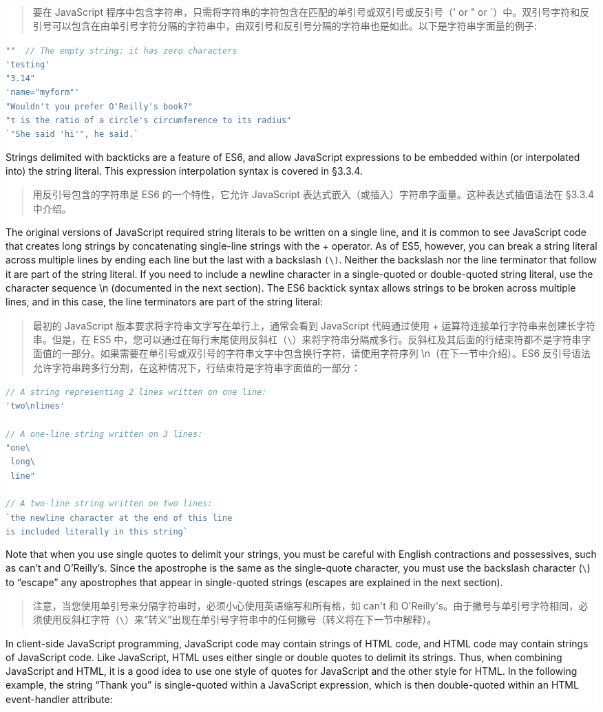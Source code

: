 > 要在 JavaScript 程序中包含字符串，只需将字符串的字符包含在匹配的单引号或双引号或反引号（' or " or \`）中。双引号字符和反引号可以包含在由单引号字符分隔的字符串中，由双引号和反引号分隔的字符串也是如此。以下是字符串字面量的例子:

```js
""  // The empty string: it has zero characters
'testing'
"3.14"
'name="myform"'
"Wouldn't you prefer O'Reilly's book?"
"τ is the ratio of a circle's circumference to its radius"
`"She said 'hi'", he said.`
```

Strings delimited with backticks are a feature of ES6, and allow JavaScript expressions to be embedded within (or interpolated into) the string literal. This expression interpolation syntax is covered in §3.3.4.

> 用反引号包含的字符串是 ES6 的一个特性，它允许 JavaScript 表达式嵌入（或插入）字符串字面量。这种表达式插值语法在 §3.3.4 中介绍。

The original versions of JavaScript required string literals to be written on a single line, and it is common to see JavaScript code that creates long strings by concatenating single-line strings with the + operator. As of ES5, however, you can break a string literal across multiple lines by ending each line but the last with a backslash `(\)`. Neither the backslash nor the line terminator that follow it are part of the string literal. If you need to include a newline character in a single-quoted or double-quoted string literal, use the character sequence \n (documented in the next section). The ES6 backtick syntax allows strings to be broken across multiple lines, and in this case, the line terminators are part of the string literal:

> 最初的 JavaScript 版本要求将字符串文字写在单行上，通常会看到 JavaScript 代码通过使用 + 运算符连接单行字符串来创建长字符串。但是，在 ES5 中，您可以通过在每行末尾使用反斜杠（`\`）来将字符串分隔成多行。反斜杠及其后面的行结束符都不是字符串字面值的一部分。如果需要在单引号或双引号的字符串文字中包含换行字符，请使用字符序列 \n（在下一节中介绍）。ES6 反引号语法允许字符串跨多行分割，在这种情况下，行结束符是字符串字面值的一部分：

```js
// A string representing 2 lines written on one line:
'two\nlines'

// A one-line string written on 3 lines:
"one\
 long\
 line"

// A two-line string written on two lines:
`the newline character at the end of this line
is included literally in this string`
```

Note that when you use single quotes to delimit your strings, you must be careful with English contractions and possessives, such as can’t and O’Reilly’s. Since the apostrophe is the same as the single-quote character, you must use the backslash character (`\`) to “escape” any apostrophes that appear in single-quoted strings (escapes are explained in the next section).

> 注意，当您使用单引号来分隔字符串时，必须小心使用英语缩写和所有格，如 can't 和 O'Reilly's。由于撇号与单引号字符相同，必须使用反斜杠字符（`\`）来“转义”出现在单引号字符串中的任何撇号（转义将在下一节中解释）。

In client-side JavaScript programming, JavaScript code may contain strings of HTML code, and HTML code may contain strings of JavaScript code. Like JavaScript, HTML uses either single or double quotes to delimit its strings. Thus, when combining JavaScript and HTML, it is a good idea to use one style of quotes for JavaScript and the other style for HTML. In the following example, the string “Thank you” is single-quoted within a JavaScript expression, which is then double-quoted within an HTML event-handler attribute:
